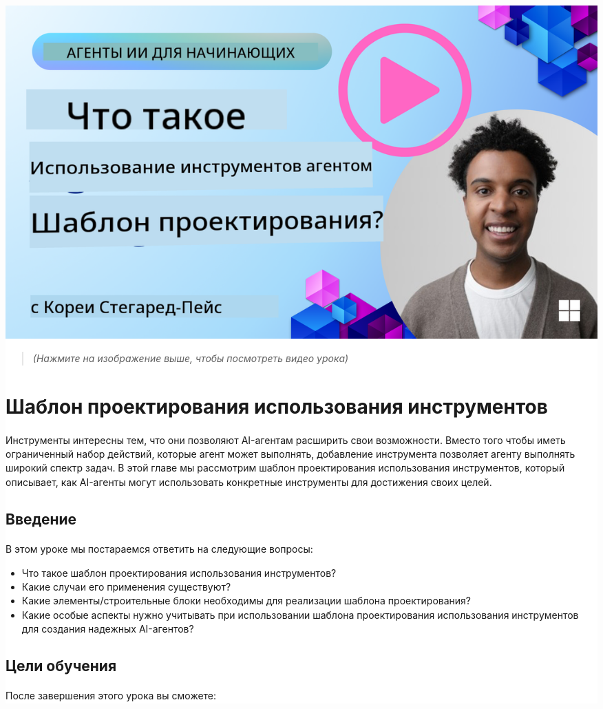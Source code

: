 
[![Как разработать качественных AI-агентов](../../../translated_images/lesson-4-thumbnail.546162853cb3daffd64edd92014f274103f76360dfb39fc6e6ee399494da38fd.ru.png)](https://youtu.be/vieRiPRx-gI?si=cEZ8ApnT6Sus9rhn)

> _(Нажмите на изображение выше, чтобы посмотреть видео урока)_

# Шаблон проектирования использования инструментов

Инструменты интересны тем, что они позволяют AI-агентам расширить свои возможности. Вместо того чтобы иметь ограниченный набор действий, которые агент может выполнять, добавление инструмента позволяет агенту выполнять широкий спектр задач. В этой главе мы рассмотрим шаблон проектирования использования инструментов, который описывает, как AI-агенты могут использовать конкретные инструменты для достижения своих целей.

## Введение

В этом уроке мы постараемся ответить на следующие вопросы:

- Что такое шаблон проектирования использования инструментов?
- Какие случаи его применения существуют?
- Какие элементы/строительные блоки необходимы для реализации шаблона проектирования?
- Какие особые аспекты нужно учитывать при использовании шаблона проектирования использования инструментов для создания надежных AI-агентов?

## Цели обучения

После завершения этого урока вы сможете:
